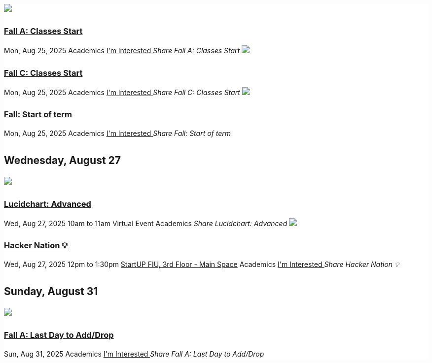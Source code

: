 [ ![](https://localist-images.azureedge.net/photos/664326/card/7eb1b843932ccca9c16245cc99f64d88370c9c69.jpg) ](https://calendar.fiu.edu/event/fall-a-classes-start)
### [Fall A: Classes Start](https://calendar.fiu.edu/event/fall-a-classes-start)
Mon, Aug 25, 2025 
Academics
[ I'm Interested ](https://calendar.fiu.edu/event/48305086403093/confirm?instance_id=48305086404118&return=https%3A%2F%2Fcalendar.fiu.edu%2Fcalendar%2F2025%2F08)
_Share Fall A: Classes Start_
[ ![](https://localist-images.azureedge.net/photos/664326/card/7eb1b843932ccca9c16245cc99f64d88370c9c69.jpg) ](https://calendar.fiu.edu/event/fall-c-classes-start)
### [Fall C: Classes Start](https://calendar.fiu.edu/event/fall-c-classes-start)
Mon, Aug 25, 2025 
Academics
[ I'm Interested ](https://calendar.fiu.edu/event/48303896858787/confirm?instance_id=48303896859812&return=https%3A%2F%2Fcalendar.fiu.edu%2Fcalendar%2F2025%2F08)
_Share Fall C: Classes Start_
[ ![](https://localist-images.azureedge.net/photos/664326/card/7eb1b843932ccca9c16245cc99f64d88370c9c69.jpg) ](https://calendar.fiu.edu/event/fall-start-of-term)
### [Fall: Start of term](https://calendar.fiu.edu/event/fall-start-of-term)
Mon, Aug 25, 2025 
Academics
[ I'm Interested ](https://calendar.fiu.edu/event/48340715326770/confirm?instance_id=49153562287610&return=https%3A%2F%2Fcalendar.fiu.edu%2Fcalendar%2F2025%2F08)
_Share Fall: Start of term_
## Wednesday, August 27
[ ![](https://localist-images.azureedge.net/photos/624058/card/6f3567bdf86c604e2edfd1647e49fb40d47088d6.jpg) ](https://calendar.fiu.edu/event/lucidchart-advanced)
### [Lucidchart: Advanced](https://calendar.fiu.edu/event/lucidchart-advanced)
Wed, Aug 27, 2025 10am to 11am 
Virtual Event 
Academics
_Share Lucidchart: Advanced_
[ ![](https://localist-images.azureedge.net/photos/49641761529869/card/caba61cee3c43a9c1fa270895cf80b6106e060f3.jpg) ](https://calendar.fiu.edu/event/hacker-nation)
### [Hacker Nation 💡](https://calendar.fiu.edu/event/hacker-nation)
Wed, Aug 27, 2025 12pm to 1:30pm 
[ StartUP FIU, 3rd Floor - Main Space](https://calendar.fiu.edu/event/hacker-nation)
Academics
[ I'm Interested ](https://calendar.fiu.edu/event/48102945618038/confirm?instance_id=48102945673368&return=https%3A%2F%2Fcalendar.fiu.edu%2Fcalendar%2F2025%2F08)
_Share Hacker Nation 💡_
## Sunday, August 31
[ ![](https://localist-images.azureedge.net/photos/664326/card/7eb1b843932ccca9c16245cc99f64d88370c9c69.jpg) ](https://calendar.fiu.edu/event/fall-a-last-day-to-adddrop)
### [Fall A: Last Day to Add/Drop](https://calendar.fiu.edu/event/fall-a-last-day-to-adddrop)
Sun, Aug 31, 2025 
Academics
[ I'm Interested ](https://calendar.fiu.edu/event/48305105180969/confirm?instance_id=48305105181994&return=https%3A%2F%2Fcalendar.fiu.edu%2Fcalendar%2F2025%2F08)
_Share Fall A: Last Day to Add/Drop_